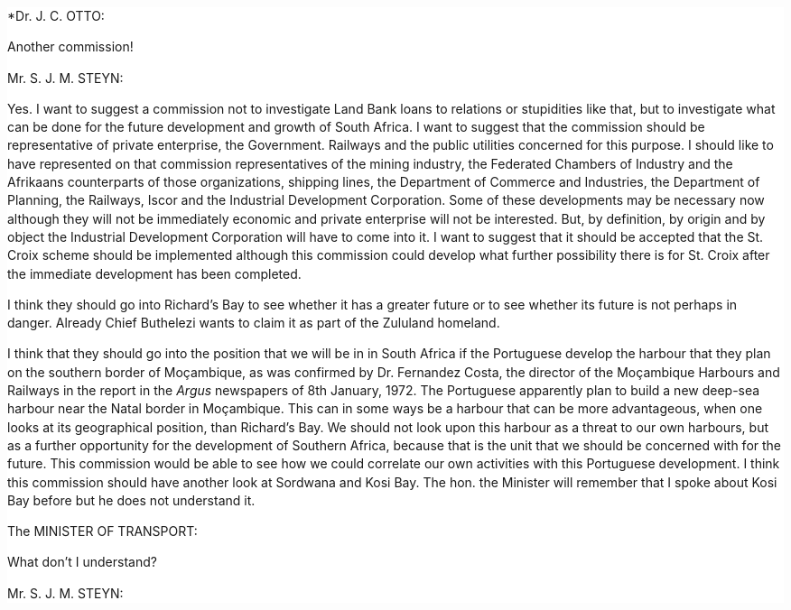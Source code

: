 </speech>

<speech by="#otto">

<from>*Dr. <person refersTo="hansard_za">J. C. OTTO</person>:</from>

<p>Another commission!</p>

</speech>

<speech by="#steyn">

<from>Mr. <person refersTo="hansard_za">S. J. M. STEYN</person>:</from>

<p>Yes. I want to suggest a commission not to investigate Land Bank loans to relations or stupidities like that, but to investigate what can be done for the future development and growth of South Africa. I want to suggest that the commission should be representative of private enterprise, the Government. Railways and the public utilities concerned for this purpose. I should like to have represented on that commission representatives of the mining industry, the Federated Chambers of Industry and the Afrikaans counterparts of those organizations, shipping lines, the Department of Commerce and Industries, the Department of Planning, the Railways, Iscor and the Industrial Development Corporation. Some of these developments may be necessary now although they will not be immediately economic and private enterprise will not be interested. But, by definition, by origin and by object the Industrial Development Corporation will have to come into it. I want to suggest that it should be accepted that the St. Croix scheme should be implemented although this commission could develop what further possibility there is for St. Croix after the immediate development has been completed.</p>

<p>I think they should go into Richard&#x2019;s Bay to see whether it has a greater future or to see whether its future is not perhaps in danger. Already Chief Buthelezi wants to claim it as part of the Zululand homeland.</p>

<p>I think that they should go into the position that we will be in in South Africa if the Portuguese develop the harbour that they <span class="col_3313-3314" refersTo="page_0118"/>plan on the southern border of Mo&#x00E7;ambique, as was confirmed by Dr. Fernandez Costa, the director of the Mo&#x00E7;ambique Harbours and Railways in the report in the <i>Argus</i> newspapers of 8th January, 1972. The Portuguese apparently plan to build a new deep-sea harbour near the Natal border in Mo&#x00E7;ambique. This can in some ways be a harbour that can be more advantageous, when one looks at its geographical position, than Richard&#x2019;s Bay. We should not look upon this harbour as a threat to our own harbours, but as a further opportunity for the development of Southern Africa, because that is the unit that we should be concerned with for the future. This commission would be able to see how we could correlate our own activities with this Portuguese development. I think this commission should have another look at Sordwana and Kosi Bay. The hon. the Minister will remember that I spoke about Kosi Bay before but he does not understand it.</p>

</speech>

<speech by="#minister_of_transport">

<from>The <person refersTo="hansard_za">MINISTER OF TRANSPORT</person>:</from>

<p>What don&#x2019;t I understand&#x003F;</p>

</speech>

<speech by="#steyn">

<from>Mr. <person refersTo="hansard_za">S. J. M. STEYN</person>:</from>
